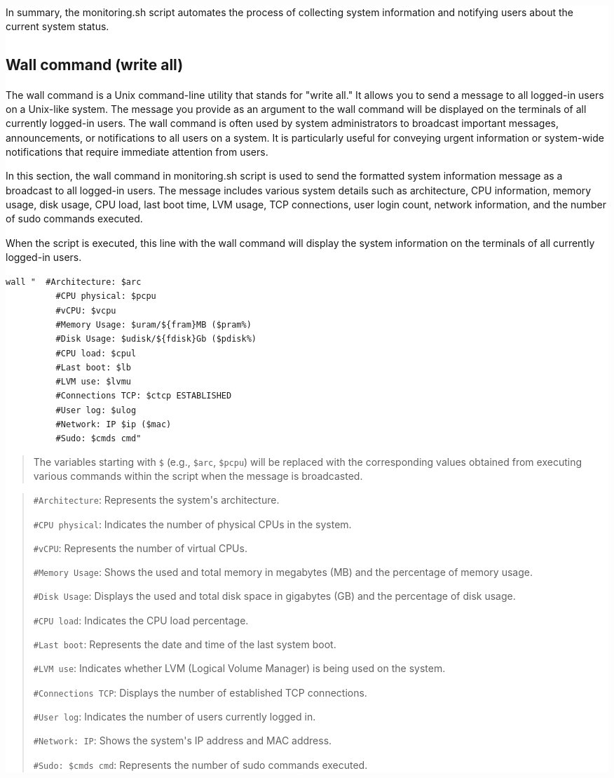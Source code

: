 In summary, the monitoring.sh script automates the process of collecting system information and notifying users about the current system status.

## Wall command (write all)
The wall command is a Unix command-line utility that stands for "write all." It allows you to send a message to all logged-in users on a Unix-like system. The message you provide as an argument to the wall command will be displayed on the terminals of all currently logged-in users.
The wall command is often used by system administrators to broadcast important messages, announcements, or notifications to all users on a system. It is particularly useful for conveying urgent information or system-wide notifications that require immediate attention from users.

In this section, the wall command in monitoring.sh script is used to send the formatted system information message as a broadcast to all logged-in users. The message includes various system details such as architecture, CPU information, memory usage, disk usage, CPU load, last boot time, LVM usage, TCP connections, user login count, network information, and the number of sudo commands executed.

When the script is executed, this line with the wall command will display the system information on the terminals of all currently logged-in users.
```
wall "	#Architecture: $arc
          #CPU physical: $pcpu
          #vCPU: $vcpu
          #Memory Usage: $uram/${fram}MB ($pram%)
          #Disk Usage: $udisk/${fdisk}Gb ($pdisk%)
          #CPU load: $cpul
          #Last boot: $lb
          #LVM use: $lvmu
          #Connections TCP: $ctcp ESTABLISHED
          #User log: $ulog
          #Network: IP $ip ($mac)
          #Sudo: $cmds cmd"
```
> The variables starting with `$` (e.g., `$arc`, `$pcpu`) will be replaced with the corresponding values obtained from executing various commands within the script when the message is broadcasted.

> `#Architecture`: Represents the system's architecture.
> 
> `#CPU physical`: Indicates the number of physical CPUs in the system.
> 
> `#vCPU`: Represents the number of virtual CPUs.
> 
> `#Memory Usage`: Shows the used and total memory in megabytes (MB) and the percentage of memory usage.
> 
> `#Disk Usage`: Displays the used and total disk space in gigabytes (GB) and the percentage of disk usage.
> 
> `#CPU load`: Indicates the CPU load percentage.
> 
> `#Last boot`: Represents the date and time of the last system boot.
> 
> `#LVM use`: Indicates whether LVM (Logical Volume Manager) is being used on the system.
> 
> `#Connections TCP`: Displays the number of established TCP connections.
> 
> `#User log`: Indicates the number of users currently logged in.
> 
> `#Network: IP`: Shows the system's IP address and MAC address.
> 
> `#Sudo: $cmds cmd`: Represents the number of sudo commands executed.
